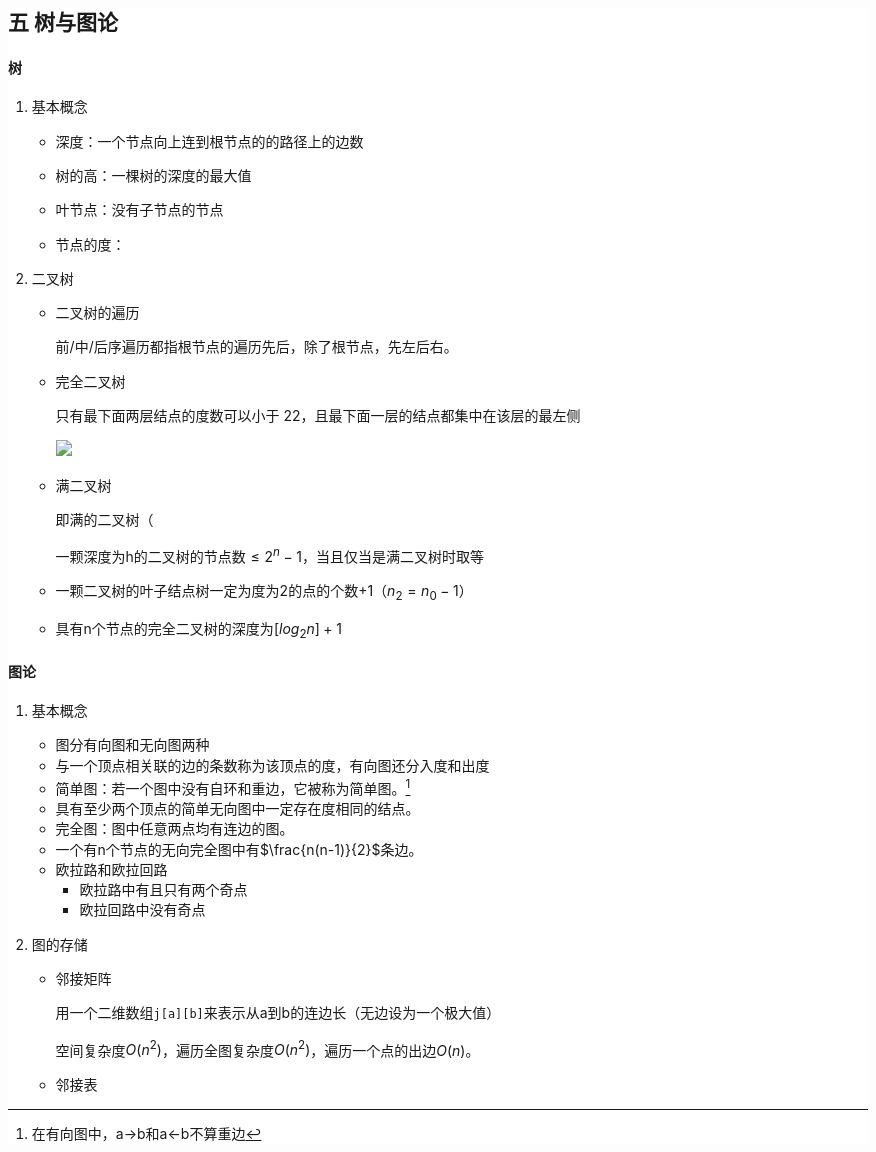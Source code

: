 ## 五 树与图论

#### 树

1. 基本概念

   - 深度：一个节点向上连到根节点的的路径上的边数

   - 树的高：一棵树的深度的最大值

   - 叶节点：没有子节点的节点
   - 节点的度：

2. 二叉树

   - 二叉树的遍历

     前/中/后序遍历都指根节点的遍历先后，除了根节点，先左后右。

   - 完全二叉树

     只有最下面两层结点的度数可以小于 22，且最下面一层的结点都集中在该层的最左侧

     ![](https://oi-wiki.org/graph/images/tree-binary-complete.svg)

   - 满二叉树

     即满的二叉树（

     一颗深度为h的二叉树的节点数$\le2^n-1$，当且仅当是满二叉树时取等

   - 一颗二叉树的叶子结点树一定为度为2的点的个数+1（$n_2=n_0-1$）

   - 具有n个节点的完全二叉树的深度为$[log_2n]+1$

#### 图论

1. 基本概念

   - 图分有向图和无向图两种
   - 与一个顶点相关联的边的条数称为该顶点的度，有向图还分入度和出度
   - 简单图：若一个图中没有自环和重边，它被称为简单图。[^6]
   - 具有至少两个顶点的简单无向图中一定存在度相同的结点。
   - 完全图：图中任意两点均有连边的图。
   - 一个有n个节点的无向完全图中有$\frac{n(n-1)}{2}$条边。
   - 欧拉路和欧拉回路
     - 欧拉路中有且只有两个奇点
     - 欧拉回路中没有奇点


[^6]: 在有向图中，a->b和a<-b不算重边

2. 图的存储

   - 邻接矩阵

     用一个二维数组`j[a][b]`来表示从a到b的连边长（无边设为一个极大值）

     空间复杂度$O(n^2)$，遍历全图复杂度$O(n^2)$，遍历一个点的出边$O(n)$。

   - 邻接表


[^1]: 此处除法指整数除法（可以认为是去掉了余数）
[^2]: 仔细看好，$(1111111)_2=(127)_{10}=2^7-1，(10000000)_2=(128)_{10}=2^7$
[^3]: ASCII码为0的符号是null，的确存在
   [^4]: 需要注意的是，在C++中，对负数使用右移运算，答案**向偏小的方向取整**（而整除是向0的方向——也即**绝对值**小的方向——取整），如$-3>>1=-2，-3/2=-1$
[^5]: 冒泡排序和插入排序的最佳复杂度可达到$O(n)$